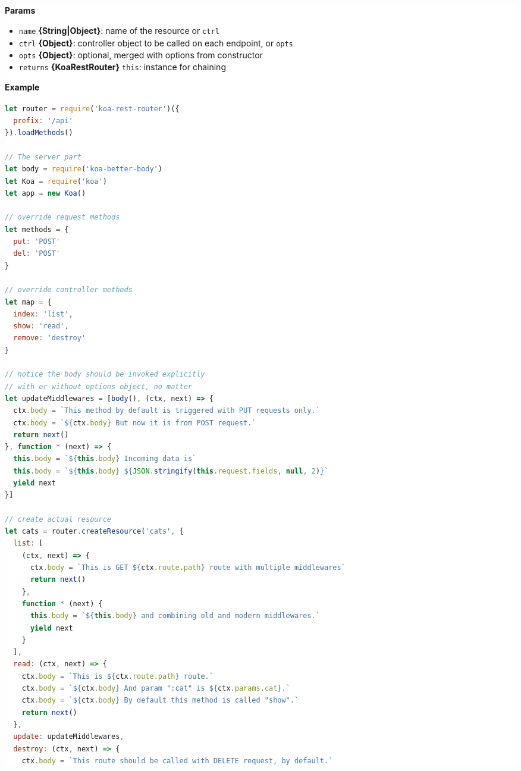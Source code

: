 **Params**

* `name` **{String|Object}**: name of the resource or `ctrl`    
* `ctrl` **{Object}**: controller object to be called on each endpoint, or `opts`    
* `opts` **{Object}**: optional, merged with options from constructor    
* `returns` **{KoaRestRouter}** `this`: instance for chaining  

**Example**

```js
let router = require('koa-rest-router')({
  prefix: '/api'
}).loadMethods()

// The server part
let body = require('koa-better-body')
let Koa = require('koa')
let app = new Koa()

// override request methods
let methods = {
  put: 'POST'
  del: 'POST'
}

// override controller methods
let map = {
  index: 'list',
  show: 'read',
  remove: 'destroy'
}

// notice the body should be invoked explicitly
// with or without options object, no matter
let updateMiddlewares = [body(), (ctx, next) => {
  ctx.body = `This method by default is triggered with PUT requests only.`
  ctx.body = `${ctx.body} But now it is from POST request.`
  return next()
}, function * (next) => {
  this.body = `${this.body} Incoming data is`
  this.body = `${this.body} ${JSON.stringify(this.request.fields, null, 2)}`
  yield next
}]

// create actual resource
let cats = router.createResource('cats', {
  list: [
    (ctx, next) => {
      ctx.body = `This is GET ${ctx.route.path} route with multiple middlewares`
      return next()
    },
    function * (next) {
      this.body = `${this.body} and combining old and modern middlewares.`
      yield next
    }
  ],
  read: (ctx, next) => {
    ctx.body = `This is ${ctx.route.path} route.`
    ctx.body = `${ctx.body} And param ":cat" is ${ctx.params.cat}.`
    ctx.body = `${ctx.body} By default this method is called "show".`
    return next()
  },
  update: updateMiddlewares,
  destroy: (ctx, next) => {
    ctx.body = `This route should be called with DELETE request, by default.`
```